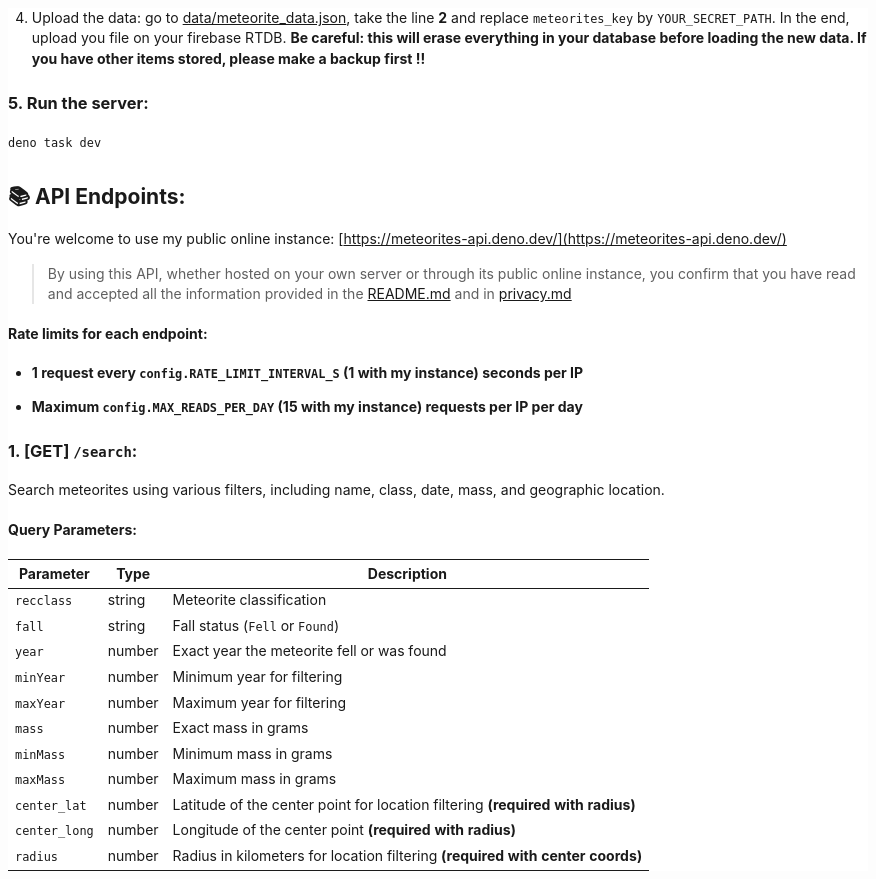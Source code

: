 4. Upload the data: go to [data/meteorite_data.json](data/meteorite_data.json), take the line **2** and replace `meteorites_key` by `YOUR_SECRET_PATH`. In the end, upload you file on your firebase RTDB. **Be careful: this will erase everything in your database before loading the new data. If you have other items stored, please make a backup first !!** 

### 5. Run the server:

```bash
deno task dev
```

## 📚 API Endpoints:

You're welcome to use my public online instance: [https://meteorites-api.deno.dev/](https://meteorites-api.deno.dev/)

> By using this API, whether hosted on your own server or through its public online instance, you confirm that you have read and accepted all the information provided in the [README.md](https://github.com/Nde-Code/meteorites-api/blob/main/README.md) and in [privacy.md](https://github.com/Nde-Code/meteorites-api/blob/main/privacy.md)

#### Rate limits for each endpoint:

* **1 request every `config.RATE_LIMIT_INTERVAL_S` (1 with my instance) seconds per IP**

* **Maximum `config.MAX_READS_PER_DAY` (15 with my instance) requests per IP per day**

### 1. **[GET]** `/search`:

Search meteorites using various filters, including name, class, date, mass, and geographic location.

#### **Query Parameters:**

| Parameter     | Type   | Description                                                                |
| ------------- | ------ | -------------------------------------------------------------------------- |
| `recclass`    | string | Meteorite classification                                |
| `fall`        | string | Fall status (`Fell` or `Found`)                                            |
| `year`        | number | Exact year the meteorite fell or was found                                 |
| `minYear`     | number | Minimum year for filtering                                                 |
| `maxYear`     | number | Maximum year for filtering                                                 |
| `mass`        | number | Exact mass in grams                                                        |
| `minMass`     | number | Minimum mass in grams                                                      |
| `maxMass`     | number | Maximum mass in grams                                                      |
| `center_lat`  | number | Latitude of the center point for location filtering **(required with radius)** |
| `center_long` | number | Longitude of the center point **(required with radius)**                       |
| `radius`      | number | Radius in kilometers for location filtering **(required with center coords)**  |

